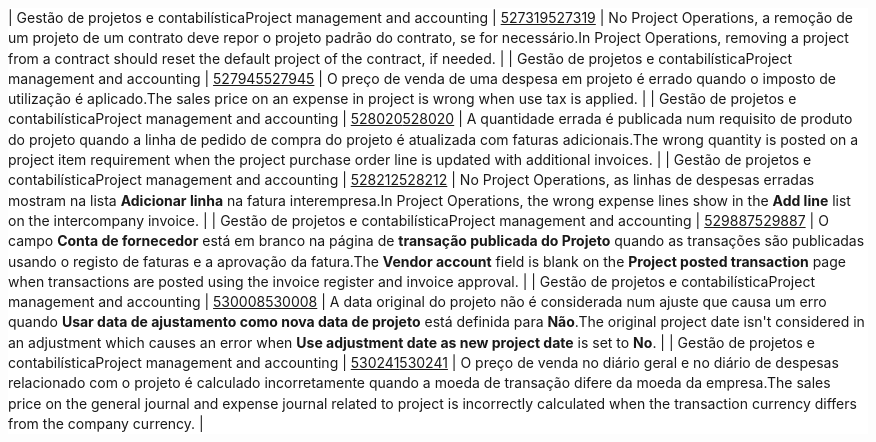 | <span data-ttu-id="9c143-278">Gestão de projetos e contabilística</span><span class="sxs-lookup"><span data-stu-id="9c143-278">Project management and accounting</span></span> | [<span data-ttu-id="9c143-279">527319</span><span class="sxs-lookup"><span data-stu-id="9c143-279">527319</span></span>](https://fix.lcs.dynamics.com/Issue/Details/?bugId=527319) | <span data-ttu-id="9c143-280">No Project Operations, a remoção de um projeto de um contrato deve repor o projeto padrão do contrato, se for necessário.</span><span class="sxs-lookup"><span data-stu-id="9c143-280">In Project Operations, removing a project from a contract should reset the default project of the contract, if needed.</span></span>                                                                                       |
| <span data-ttu-id="9c143-281">Gestão de projetos e contabilística</span><span class="sxs-lookup"><span data-stu-id="9c143-281">Project management and accounting</span></span> | [<span data-ttu-id="9c143-282">527945</span><span class="sxs-lookup"><span data-stu-id="9c143-282">527945</span></span>](https://fix.lcs.dynamics.com/Issue/Details/?bugId=527945) | <span data-ttu-id="9c143-283">O preço de venda de uma despesa em projeto é errado quando o imposto de utilização é aplicado.</span><span class="sxs-lookup"><span data-stu-id="9c143-283">The sales price on an expense in project is wrong when use tax is applied.</span></span>                                                                                                                                         |
| <span data-ttu-id="9c143-284">Gestão de projetos e contabilística</span><span class="sxs-lookup"><span data-stu-id="9c143-284">Project management and accounting</span></span> | [<span data-ttu-id="9c143-285">528020</span><span class="sxs-lookup"><span data-stu-id="9c143-285">528020</span></span>](https://fix.lcs.dynamics.com/Issue/Details/?bugId=528020) | <span data-ttu-id="9c143-286">A quantidade errada é publicada num requisito de produto do projeto quando a linha de pedido de compra do projeto é atualizada com faturas adicionais.</span><span class="sxs-lookup"><span data-stu-id="9c143-286">The wrong quantity is posted on a project item requirement when the  project purchase order line is updated with additional invoices.</span></span>                                                                                                 |
| <span data-ttu-id="9c143-287">Gestão de projetos e contabilística</span><span class="sxs-lookup"><span data-stu-id="9c143-287">Project management and accounting</span></span> | [<span data-ttu-id="9c143-288">528212</span><span class="sxs-lookup"><span data-stu-id="9c143-288">528212</span></span>](https://fix.lcs.dynamics.com/Issue/Details/?bugId=528212) | <span data-ttu-id="9c143-289">No Project Operations, as linhas de despesas erradas mostram na lista **Adicionar linha** na fatura interempresa.</span><span class="sxs-lookup"><span data-stu-id="9c143-289">In Project Operations, the wrong expense lines show in the **Add line** list on the intercompany invoice.</span></span>                                                                                                |
| <span data-ttu-id="9c143-290">Gestão de projetos e contabilística</span><span class="sxs-lookup"><span data-stu-id="9c143-290">Project management and accounting</span></span> | [<span data-ttu-id="9c143-291">529887</span><span class="sxs-lookup"><span data-stu-id="9c143-291">529887</span></span>](https://fix.lcs.dynamics.com/Issue/Details/?bugId=529887) | <span data-ttu-id="9c143-292">O campo **Conta de fornecedor** está em branco na página de **transação publicada do Projeto** quando as transações são publicadas usando o registo de faturas e a aprovação da fatura.</span><span class="sxs-lookup"><span data-stu-id="9c143-292">The **Vendor account** field is blank on the **Project posted transaction** page when transactions are posted using the invoice register and invoice approval.</span></span>                                                                  |
| <span data-ttu-id="9c143-293">Gestão de projetos e contabilística</span><span class="sxs-lookup"><span data-stu-id="9c143-293">Project management and accounting</span></span> | [<span data-ttu-id="9c143-294">530008</span><span class="sxs-lookup"><span data-stu-id="9c143-294">530008</span></span>](https://fix.lcs.dynamics.com/Issue/Details/?bugId=530008) | <span data-ttu-id="9c143-295">A data original do projeto não é considerada num ajuste que causa um erro quando **Usar data de ajustamento como nova data de projeto** está definida para **Não**.</span><span class="sxs-lookup"><span data-stu-id="9c143-295">The original project date isn't considered in an adjustment which causes an error when **Use adjustment date as new project date** is set to **No**.</span></span>                                                                     |
| <span data-ttu-id="9c143-296">Gestão de projetos e contabilística</span><span class="sxs-lookup"><span data-stu-id="9c143-296">Project management and accounting</span></span> | [<span data-ttu-id="9c143-297">530241</span><span class="sxs-lookup"><span data-stu-id="9c143-297">530241</span></span>](https://fix.lcs.dynamics.com/Issue/Details/?bugId=530241) | <span data-ttu-id="9c143-298">O preço de venda no diário geral e no diário de despesas relacionado com o projeto é calculado incorretamente quando a moeda de transação difere da moeda da empresa.</span><span class="sxs-lookup"><span data-stu-id="9c143-298">The sales price on the general journal and expense journal related to project is incorrectly calculated when the transaction currency differs from the company currency.</span></span>                                     |